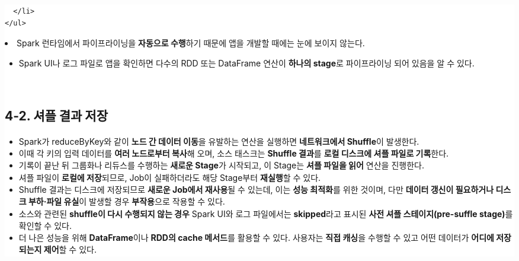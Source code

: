       </li>
    </ul>
  <li>
    Spark 런타임에서 파이프라이닝을 <strong>자동으로 수행</strong>하기 때문에 앱을 개발할 때에는 눈에 보이지 않는다.
  </li>
    <ul>
      <li>
        Spark UI나 로그 파일로 앱을 확인하면 다수의 RDD 또는 DataFrame 연산이 <strong>하나의 stage</strong>로 파이프라이닝 되어 있음을 알 수 있다.
      </li>
    </ul>
</ul>

<br>

<h2>4-2. 셔플 결과 저장</h2>
<ul>
  <li>
      Spark가 reduceByKey와 같이 <strong>노드 간 데이터 이동</strong>을 유발하는 연산을 실행하면 <strong>네트워크에서 Shuffle</strong>이 발생한다.
  </li>
  <li>
      이때 각 키의 입력 데이터를 <strong>여러 노드로부터 복사</strong>해 오며, 소스 태스크는 <strong>Shuffle 결과</strong>를 <strong>로컬 디스크에 셔플 파일로 기록</strong>한다.
  </li>
  <li>
    기록이 끝난 뒤 그룹화나 리듀스를 수행하는 <strong>새로운 Stage</strong>가 시작되고, 이 Stage는 <strong>셔플 파일을 읽어</strong> 연산을 진행한다.
  </li>
  <li>
    셔플 파일이 <strong>로컬에 저장</strong>되므로, Job이 실패하더라도 해당 Stage부터 <strong>재실행</strong>할 수 있다.
  </li>
  <li>
    Shuffle 결과는 디스크에 저장되므로 <strong>새로운 Job에서 재사용</strong>될 수 있는데, 이는 <strong>성능 최적화</strong>를 위한 것이며, 다만 <strong>데이터 갱신이 필요하거나 디스크 부하·파일 유실</strong>이 발생할 경우 <strong>부작용</strong>으로 작용할 수 있다.
  </li>
  <li>
    소스와 관련된 <strong>shuffle이 다시 수행되지 않는 경우</strong> Spark UI와 로그 파일에서는 <strong>skipped</strong>라고 표시된 <strong>사전 셔플 스테이지(pre-suffle stage)</strong>를 확인할 수 있다.
  </li>
  <li>
    더 나은 성능을 위해 <strong>DataFrame</strong>이나 <strong>RDD의 cache 메서드</strong>를 활용할 수 있다. 사용자는 <strong>직접 캐싱</strong>을 수행할 수 있고 어떤 데이터가 <strong>어디에 저장되는지 제어</strong>할 수 있다.
  </li>
</ul>